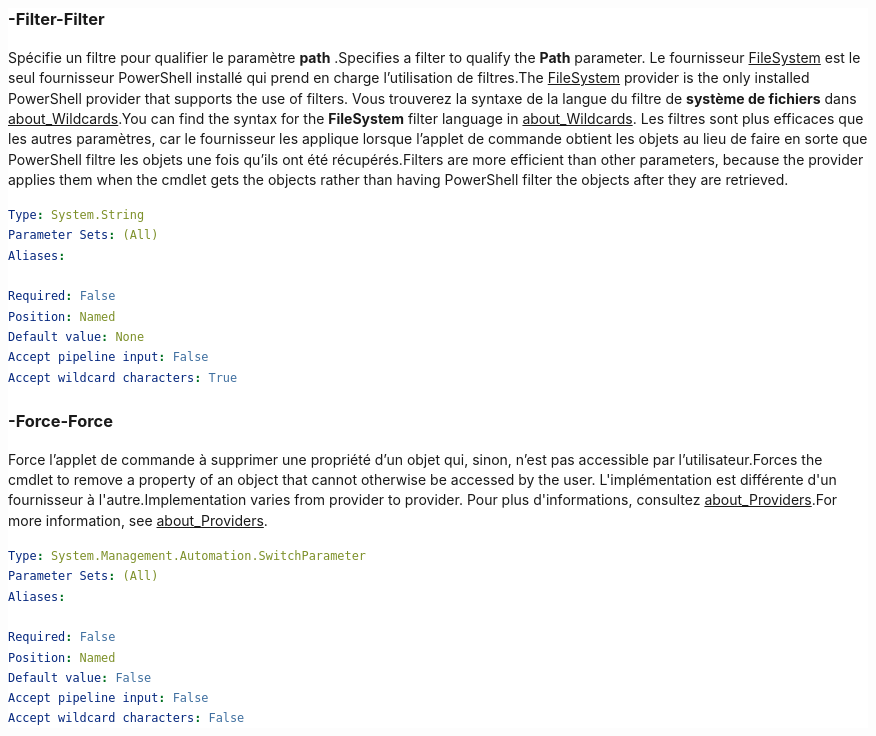 ### <span data-ttu-id="4d71b-137">-Filter</span><span class="sxs-lookup"><span data-stu-id="4d71b-137">-Filter</span></span>

<span data-ttu-id="4d71b-138">Spécifie un filtre pour qualifier le paramètre **path** .</span><span class="sxs-lookup"><span data-stu-id="4d71b-138">Specifies a filter to qualify the **Path** parameter.</span></span> <span data-ttu-id="4d71b-139">Le fournisseur [FileSystem](../Microsoft.PowerShell.Core/About/about_FileSystem_Provider.md) est le seul fournisseur PowerShell installé qui prend en charge l’utilisation de filtres.</span><span class="sxs-lookup"><span data-stu-id="4d71b-139">The [FileSystem](../Microsoft.PowerShell.Core/About/about_FileSystem_Provider.md) provider is the only installed PowerShell provider that supports the use of filters.</span></span> <span data-ttu-id="4d71b-140">Vous trouverez la syntaxe de la langue du filtre de **système de fichiers** dans [about_Wildcards](../Microsoft.PowerShell.Core/About/about_Wildcards.md).</span><span class="sxs-lookup"><span data-stu-id="4d71b-140">You can find the syntax for the **FileSystem** filter language in [about_Wildcards](../Microsoft.PowerShell.Core/About/about_Wildcards.md).</span></span>
<span data-ttu-id="4d71b-141">Les filtres sont plus efficaces que les autres paramètres, car le fournisseur les applique lorsque l’applet de commande obtient les objets au lieu de faire en sorte que PowerShell filtre les objets une fois qu’ils ont été récupérés.</span><span class="sxs-lookup"><span data-stu-id="4d71b-141">Filters are more efficient than other parameters, because the provider applies them when the cmdlet gets the objects rather than having PowerShell filter the objects after they are retrieved.</span></span>

```yaml
Type: System.String
Parameter Sets: (All)
Aliases:

Required: False
Position: Named
Default value: None
Accept pipeline input: False
Accept wildcard characters: True
```

### <span data-ttu-id="4d71b-142">-Force</span><span class="sxs-lookup"><span data-stu-id="4d71b-142">-Force</span></span>

<span data-ttu-id="4d71b-143">Force l’applet de commande à supprimer une propriété d’un objet qui, sinon, n’est pas accessible par l’utilisateur.</span><span class="sxs-lookup"><span data-stu-id="4d71b-143">Forces the cmdlet to remove a property of an object that cannot otherwise be accessed by the user.</span></span>
<span data-ttu-id="4d71b-144">L'implémentation est différente d'un fournisseur à l'autre.</span><span class="sxs-lookup"><span data-stu-id="4d71b-144">Implementation varies from provider to provider.</span></span>
<span data-ttu-id="4d71b-145">Pour plus d'informations, consultez [about_Providers](../Microsoft.PowerShell.Core/About/about_Providers.md).</span><span class="sxs-lookup"><span data-stu-id="4d71b-145">For more information, see [about_Providers](../Microsoft.PowerShell.Core/About/about_Providers.md).</span></span>

```yaml
Type: System.Management.Automation.SwitchParameter
Parameter Sets: (All)
Aliases:

Required: False
Position: Named
Default value: False
Accept pipeline input: False
Accept wildcard characters: False
```
